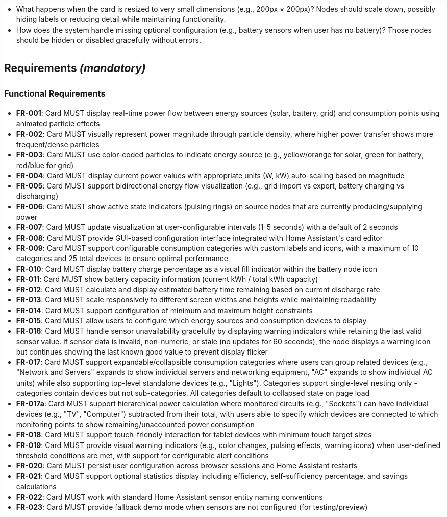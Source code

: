 - What happens when the card is resized to very small dimensions (e.g., 200px × 200px)? Nodes should scale down, possibly hiding labels or reducing detail while maintaining functionality.
- How does the system handle missing optional configuration (e.g., battery sensors when user has no battery)? Those nodes should be hidden or disabled gracefully without errors.

## Requirements *(mandatory)*

### Functional Requirements

- **FR-001**: Card MUST display real-time power flow between energy sources (solar, battery, grid) and consumption points using animated particle effects
- **FR-002**: Card MUST visually represent power magnitude through particle density, where higher power transfer shows more frequent/dense particles
- **FR-003**: Card MUST use color-coded particles to indicate energy source (e.g., yellow/orange for solar, green for battery, red/blue for grid)
- **FR-004**: Card MUST display current power values with appropriate units (W, kW) auto-scaling based on magnitude
- **FR-005**: Card MUST support bidirectional energy flow visualization (e.g., grid import vs export, battery charging vs discharging)
- **FR-006**: Card MUST show active state indicators (pulsing rings) on source nodes that are currently producing/supplying power
- **FR-007**: Card MUST update visualization at user-configurable intervals (1-5 seconds) with a default of 2 seconds
- **FR-008**: Card MUST provide GUI-based configuration interface integrated with Home Assistant's card editor
- **FR-009**: Card MUST support configurable consumption categories with custom labels and icons, with a maximum of 10 categories and 25 total devices to ensure optimal performance
- **FR-010**: Card MUST display battery charge percentage as a visual fill indicator within the battery node icon
- **FR-011**: Card MUST show battery capacity information (current kWh / total kWh capacity)
- **FR-012**: Card MUST calculate and display estimated battery time remaining based on current discharge rate
- **FR-013**: Card MUST scale responsively to different screen widths and heights while maintaining readability
- **FR-014**: Card MUST support configuration of minimum and maximum height constraints
- **FR-015**: Card MUST allow users to configure which energy sources and consumption devices to display
- **FR-016**: Card MUST handle sensor unavailability gracefully by displaying warning indicators while retaining the last valid sensor value. If sensor data is invalid, non-numeric, or stale (no updates for 60 seconds), the node displays a warning icon but continues showing the last known good value to prevent display flicker
- **FR-017**: Card MUST support expandable/collapsible consumption categories where users can group related devices (e.g., "Network and Servers" expands to show individual servers and networking equipment, "AC" expands to show individual AC units) while also supporting top-level standalone devices (e.g., "Lights"). Categories support single-level nesting only - categories contain devices but not sub-categories. All categories default to collapsed state on page load
- **FR-017a**: Card MUST support hierarchical power calculation where monitored circuits (e.g., "Sockets") can have individual devices (e.g., "TV", "Computer") subtracted from their total, with users able to specify which devices are connected to which monitoring points to show remaining/unaccounted power consumption
- **FR-018**: Card MUST support touch-friendly interaction for tablet devices with minimum touch target sizes
- **FR-019**: Card MUST provide visual warning indicators (e.g., color changes, pulsing effects, warning icons) when user-defined threshold conditions are met, with support for configurable alert conditions
- **FR-020**: Card MUST persist user configuration across browser sessions and Home Assistant restarts
- **FR-021**: Card MUST support optional statistics display including efficiency, self-sufficiency percentage, and savings calculations
- **FR-022**: Card MUST work with standard Home Assistant sensor entity naming conventions
- **FR-023**: Card MUST provide fallback demo mode when sensors are not configured (for testing/preview)
